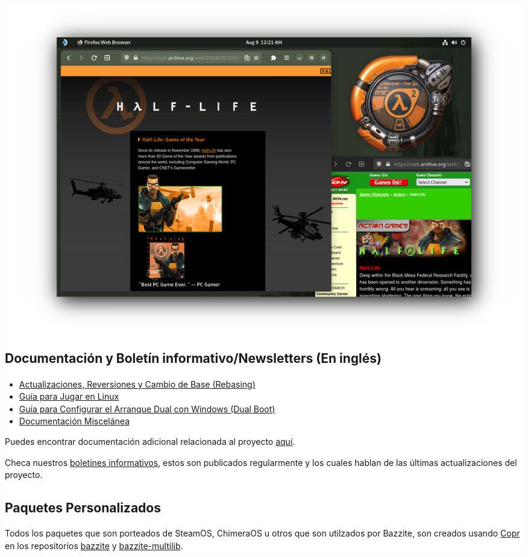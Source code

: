 ![GNOME VGUI2 Theme](/repo_content/gnome2.png?raw=true "GNOME VGUI2 Theme")

## Documentación y Boletín informativo/Newsletters (En inglés)

- [Actualizaciones, Reversiones y Cambio de Base (Rebasing)](https://universal-blue.discourse.group/docs?topic=36)
- [Guía para Jugar en Linux](https://universal-blue.discourse.group/docs?topic=31)
- [Guía para Configurar el Arranque Dual con Windows (Dual Boot)](https://universal-blue.discourse.group/docs?topic=129)
- [Documentación Miscelánea](https://universal-blue.discourse.group/docs?topic=287)

Puedes encontrar documentación adicional relacionada al proyecto [aquí](https://universal-blue.discourse.group/docs).

Checa nuestros [boletines informativos](https://universal-blue.discourse.group/tag/bazzite-buzz), estos son publicados regularmente y los cuales hablan de las últimas actualizaciones del proyecto.

## Paquetes Personalizados

Todos los paquetes que son porteados de SteamOS, ChimeraOS u otros que son utilzados por Bazzite, son creados usando [Copr](https://copr.fedorainfracloud.org/coprs/) en los repositorios [bazzite](https://copr.fedorainfracloud.org/coprs/kylegospo/bazzite/) y [bazzite-multilib](https://copr.fedorainfracloud.org/coprs/kylegospo/bazzite-multilib/).
